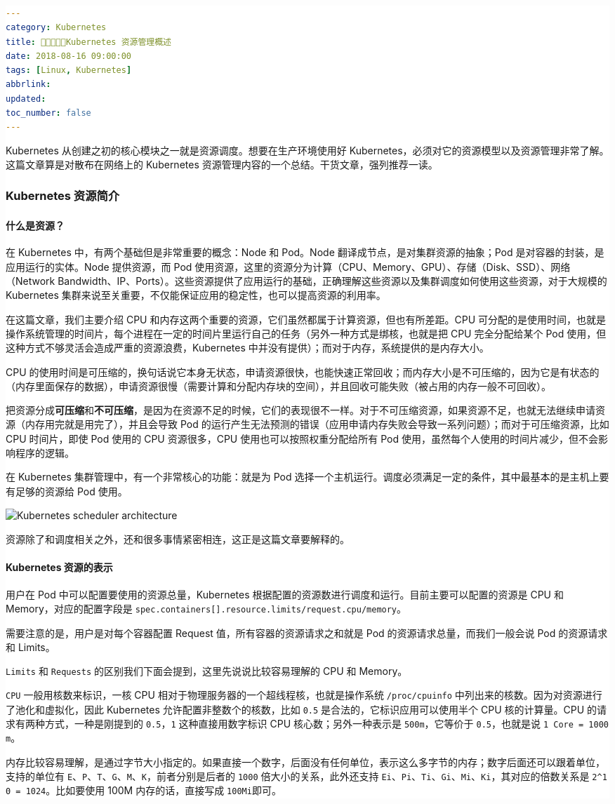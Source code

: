```yaml
---
category: Kubernetes
title: Kubernetes 资源管理概述
date: 2018-08-16 09:00:00
tags: [Linux, Kubernetes]
abbrlink:
updated:
toc_number: false
---
```


Kubernetes 从创建之初的核心模块之一就是资源调度。想要在生产环境使用好 Kubernetes，必须对它的资源模型以及资源管理非常了解。这篇文章算是对散布在网络上的 Kubernetes 资源管理内容的一个总结。干货文章，强列推荐一读。

### Kubernetes 资源简介

#### 什么是资源？

在 Kubernetes 中，有两个基础但是非常重要的概念：Node 和 Pod。Node 翻译成节点，是对集群资源的抽象；Pod 是对容器的封装，是应用运行的实体。Node 提供资源，而 Pod 使用资源，这里的资源分为计算（CPU、Memory、GPU）、存储（Disk、SSD）、网络（Network Bandwidth、IP、Ports）。这些资源提供了应用运行的基础，正确理解这些资源以及集群调度如何使用这些资源，对于大规模的 Kubernetes 集群来说至关重要，不仅能保证应用的稳定性，也可以提高资源的利用率。

在这篇文章，我们主要介绍 CPU 和内存这两个重要的资源，它们虽然都属于计算资源，但也有所差距。CPU 可分配的是使用时间，也就是操作系统管理的时间片，每个进程在一定的时间片里运行自己的任务（另外一种方式是绑核，也就是把 CPU 完全分配给某个 Pod 使用，但这种方式不够灵活会造成严重的资源浪费，Kubernetes 中并没有提供）；而对于内存，系统提供的是内存大小。

CPU 的使用时间是可压缩的，换句话说它本身无状态，申请资源很快，也能快速正常回收；而内存大小是不可压缩的，因为它是有状态的（内存里面保存的数据），申请资源很慢（需要计算和分配内存块的空间），并且回收可能失败（被占用的内存一般不可回收）。

把资源分成**可压缩**和**不可压缩**，是因为在资源不足的时候，它们的表现很不一样。对于不可压缩资源，如果资源不足，也就无法继续申请资源（内存用完就是用完了），并且会导致 Pod 的运行产生无法预测的错误（应用申请内存失败会导致一系列问题）；而对于可压缩资源，比如 CPU 时间片，即使 Pod 使用的 CPU 资源很多，CPU 使用也可以按照权重分配给所有 Pod 使用，虽然每个人使用的时间片减少，但不会影响程序的逻辑。



在 Kubernetes 集群管理中，有一个非常核心的功能：就是为 Pod 选择一个主机运行。调度必须满足一定的条件，其中最基本的是主机上要有足够的资源给 Pod 使用。

![Kubernetes scheduler architecture](https://www.hi-linux.com/img/linux/k8s-res1.png)

资源除了和调度相关之外，还和很多事情紧密相连，这正是这篇文章要解释的。

#### Kubernetes 资源的表示

用户在 Pod 中可以配置要使用的资源总量，Kubernetes 根据配置的资源数进行调度和运行。目前主要可以配置的资源是 CPU 和 Memory，对应的配置字段是 `spec.containers[].resource.limits/request.cpu/memory`。

需要注意的是，用户是对每个容器配置 Request 值，所有容器的资源请求之和就是 Pod 的资源请求总量，而我们一般会说 Pod 的资源请求和 Limits。

`Limits` 和 `Requests` 的区别我们下面会提到，这里先说说比较容易理解的 CPU 和 Memory。

`CPU` 一般用核数来标识，一核 CPU 相对于物理服务器的一个超线程核，也就是操作系统 `/proc/cpuinfo` 中列出来的核数。因为对资源进行了池化和虚拟化，因此 Kubernetes 允许配置非整数个的核数，比如 `0.5` 是合法的，它标识应用可以使用半个 CPU 核的计算量。CPU 的请求有两种方式，一种是刚提到的 `0.5`，`1` 这种直接用数字标识 CPU 核心数；另外一种表示是 `500m`，它等价于 `0.5`，也就是说 `1 Core = 1000m`。

内存比较容易理解，是通过字节大小指定的。如果直接一个数字，后面没有任何单位，表示这么多字节的内存；数字后面还可以跟着单位， 支持的单位有 `E`、`P`、`T`、`G`、`M`、`K`，前者分别是后者的 `1000` 倍大小的关系，此外还支持  `Ei`、`Pi`、`Ti`、`Gi`、`Mi`、`Ki`，其对应的倍数关系是 `2^10 = 1024`。比如要使用 100M 内存的话，直接写成 `100Mi`即可。
